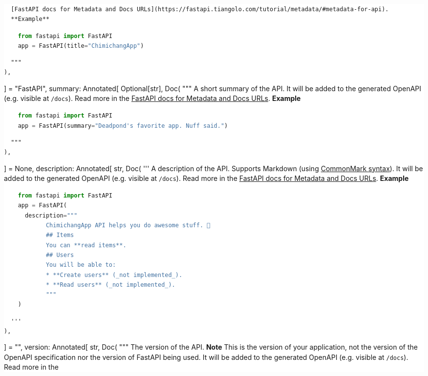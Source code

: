       [FastAPI docs for Metadata and Docs URLs](https://fastapi.tiangolo.com/tutorial/metadata/#metadata-for-api).
      **Example**
  ```python
      from fastapi import FastAPI
      app = FastAPI(title="ChimichangApp")
  ```
      """
    ),
  ] = "FastAPI",
  summary: Annotated[
    Optional[str],
    Doc(
"""
      A short summary of the API.
      It will be added to the generated OpenAPI (e.g. visible at `/docs`).
      Read more in the
      [FastAPI docs for Metadata and Docs URLs](https://fastapi.tiangolo.com/tutorial/metadata/#metadata-for-api).
      **Example**
  ```python
      from fastapi import FastAPI
      app = FastAPI(summary="Deadpond's favorite app. Nuff said.")
  ```
      """
    ),
  ] = None,
  description: Annotated[
    str,
    Doc(
'''
      A description of the API. Supports Markdown (using
      [CommonMark syntax](https://commonmark.org/)).
      It will be added to the generated OpenAPI (e.g. visible at `/docs`).
      Read more in the
      [FastAPI docs for Metadata and Docs URLs](https://fastapi.tiangolo.com/tutorial/metadata/#metadata-for-api).
      **Example**
  ```python
      from fastapi import FastAPI
      app = FastAPI(
        description="""
              ChimichangApp API helps you do awesome stuff. 🚀
              ## Items
              You can **read items**.
              ## Users
              You will be able to:
              * **Create users** (_not implemented_).
              * **Read users** (_not implemented_).
              """
      )
  ```
      '''
    ),
  ] = "",
  version: Annotated[
    str,
    Doc(
"""
      The version of the API.
      **Note** This is the version of your application, not the version of
      the OpenAPI specification nor the version of FastAPI being used.
      It will be added to the generated OpenAPI (e.g. visible at `/docs`).
      Read more in the